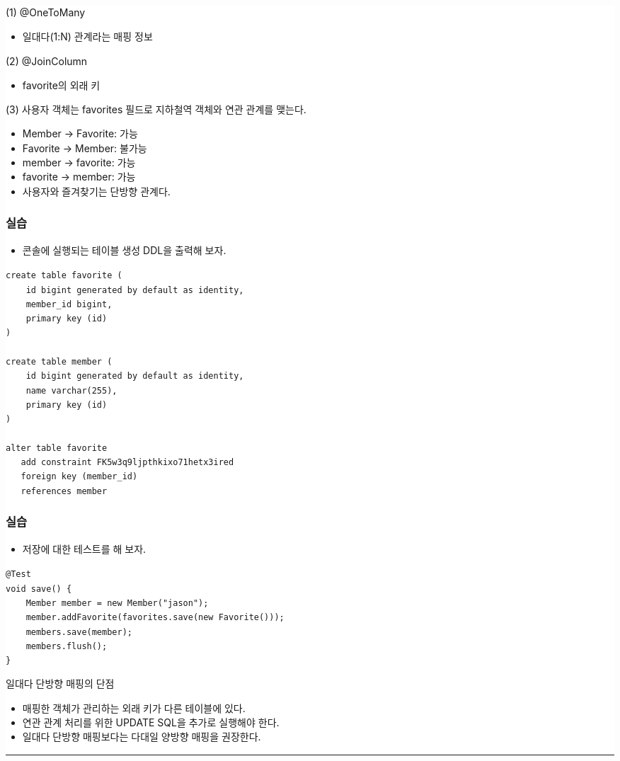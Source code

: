 (1) @OneToMany
- 일대다(1:N) 관계라는 매핑 정보

(2) @JoinColumn
- favorite의 외래 키

(3) 사용자 객체는 favorites 필드로 지하철역 객체와 연관 관계를 맺는다.
- Member -> Favorite: 가능
- Favorite -> Member: 불가능
- member -> favorite: 가능
- favorite -> member: 가능
- 사용자와 즐겨찾기는 단방향 관계다.

### 실습
- 콘솔에 실행되는 테이블 생성 DDL을 출력해 보자.
```
create table favorite (
    id bigint generated by default as identity,
    member_id bigint,
    primary key (id)
)

create table member (
    id bigint generated by default as identity,
    name varchar(255),
    primary key (id)
)

alter table favorite 
   add constraint FK5w3q9ljpthkixo71hetx3ired 
   foreign key (member_id) 
   references member
```

### 실습
- 저장에 대한 테스트를 해 보자.
```
@Test
void save() {
    Member member = new Member("jason");
    member.addFavorite(favorites.save(new Favorite()));
    members.save(member);
    members.flush();
}
```

일대다 단방향 매핑의 단점
- 매핑한 객체가 관리하는 외래 키가 다른 테이블에 있다.
- 연관 관계 처리를 위한 UPDATE SQL을 추가로 실행해야 한다.
- 일대다 단방향 매핑보다는 다대일 양방향 매핑을 권장한다.

---
